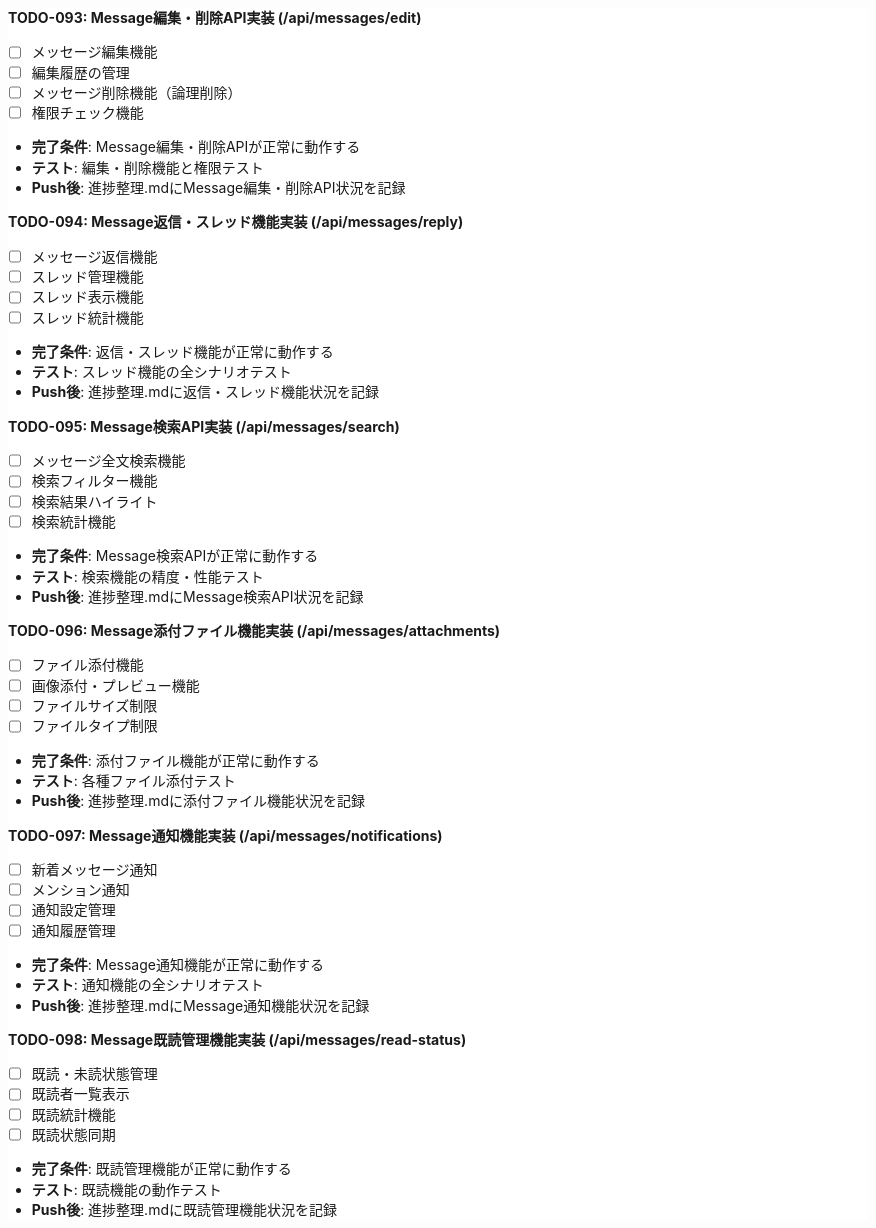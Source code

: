 **TODO-093: Message編集・削除API実装 (/api/messages/edit)**
- [ ] メッセージ編集機能
- [ ] 編集履歴の管理
- [ ] メッセージ削除機能（論理削除）
- [ ] 権限チェック機能
- **完了条件**: Message編集・削除APIが正常に動作する
- **テスト**: 編集・削除機能と権限テスト
- **Push後**: 進捗整理.mdにMessage編集・削除API状況を記録

**TODO-094: Message返信・スレッド機能実装 (/api/messages/reply)**
- [ ] メッセージ返信機能
- [ ] スレッド管理機能
- [ ] スレッド表示機能
- [ ] スレッド統計機能
- **完了条件**: 返信・スレッド機能が正常に動作する
- **テスト**: スレッド機能の全シナリオテスト
- **Push後**: 進捗整理.mdに返信・スレッド機能状況を記録

**TODO-095: Message検索API実装 (/api/messages/search)**
- [ ] メッセージ全文検索機能
- [ ] 検索フィルター機能
- [ ] 検索結果ハイライト
- [ ] 検索統計機能
- **完了条件**: Message検索APIが正常に動作する
- **テスト**: 検索機能の精度・性能テスト
- **Push後**: 進捗整理.mdにMessage検索API状況を記録

**TODO-096: Message添付ファイル機能実装 (/api/messages/attachments)**
- [ ] ファイル添付機能
- [ ] 画像添付・プレビュー機能
- [ ] ファイルサイズ制限
- [ ] ファイルタイプ制限
- **完了条件**: 添付ファイル機能が正常に動作する
- **テスト**: 各種ファイル添付テスト
- **Push後**: 進捗整理.mdに添付ファイル機能状況を記録

**TODO-097: Message通知機能実装 (/api/messages/notifications)**
- [ ] 新着メッセージ通知
- [ ] メンション通知
- [ ] 通知設定管理
- [ ] 通知履歴管理
- **完了条件**: Message通知機能が正常に動作する
- **テスト**: 通知機能の全シナリオテスト
- **Push後**: 進捗整理.mdにMessage通知機能状況を記録

**TODO-098: Message既読管理機能実装 (/api/messages/read-status)**
- [ ] 既読・未読状態管理
- [ ] 既読者一覧表示
- [ ] 既読統計機能
- [ ] 既読状態同期
- **完了条件**: 既読管理機能が正常に動作する
- **テスト**: 既読機能の動作テスト
- **Push後**: 進捗整理.mdに既読管理機能状況を記録
